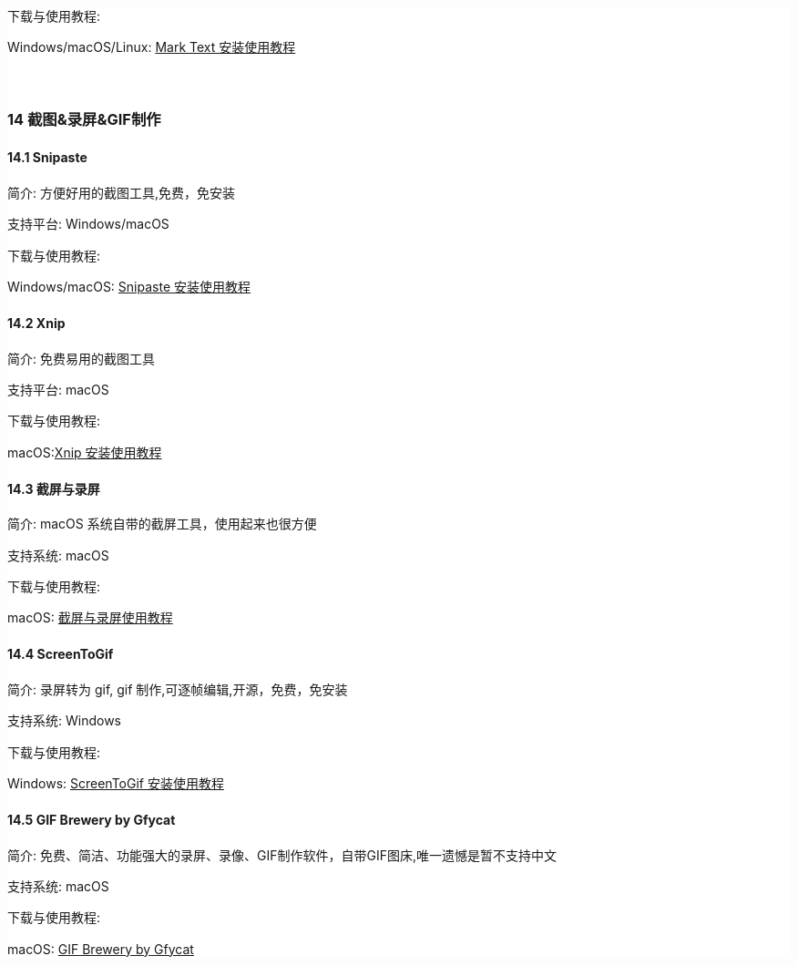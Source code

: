 下载与使用教程:  

Windows/macOS/Linux: [Mark Text 安装使用教程](./Windows/13.2.windows.marktext.md "./Windows/13.2.windows.marktext.md")  

​    

### 14 截图&录屏&GIF制作

#### 14.1 Snipaste

简介: 方便好用的截图工具,免费，免安装  

支持平台: Windows/macOS  

下载与使用教程:  

Windows/macOS: [Snipaste 安装使用教程](./Windows/14.1.windows.snipaste.md "./Windows/14.1.windows.snipaste.md")  

#### 14.2 Xnip

简介: 免费易用的截图工具  

支持平台: macOS  

下载与使用教程:  

macOS:[Xnip 安装使用教程](./MacOS/14.2.mac.xnip.md "./MacOS/14.2.mac.xnip.md")  

#### 14.3 截屏与录屏

简介: macOS 系统自带的截屏工具，使用起来也很方便  

支持系统: macOS  

下载与使用教程:  

macOS: [截屏与录屏使用教程](./MacOS/14.3.mac.screen.md "./MacOS/14.3.mac.screen.md")  

#### 14.4 ScreenToGif

简介: 录屏转为 gif, gif 制作,可逐帧编辑,开源，免费，免安装  

支持系统: Windows  

下载与使用教程:  

Windows: [ScreenToGif 安装使用教程](./Windows/14.4.windows.screentogif.md "./Windows/14.4.windows.screentogif.md")  

#### 14.5 GIF Brewery by Gfycat

简介: 免费、简洁、功能强大的录屏、录像、GIF制作软件，自带GIF图床,唯一遗憾是暂不支持中文  

支持系统: macOS  

下载与使用教程:  

macOS: [GIF Brewery by Gfycat](./MacOS/14.5.mac.gifbrewery.md "./MacOS/14.5.mac.gifbrewery.md")  
